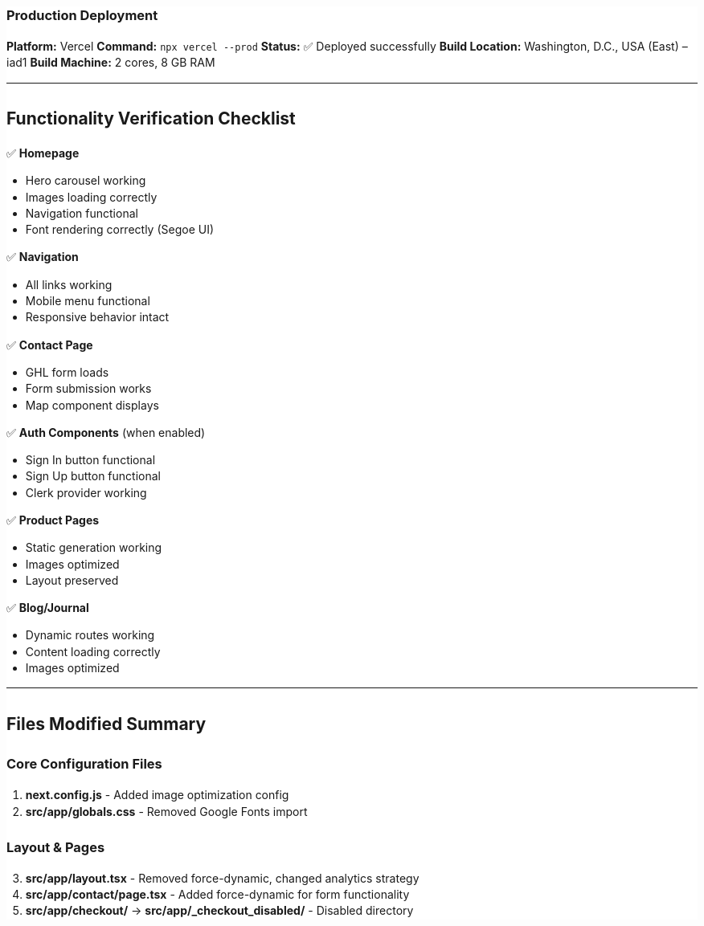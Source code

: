 ### Production Deployment
**Platform:** Vercel
**Command:** `npx vercel --prod`
**Status:** ✅ Deployed successfully
**Build Location:** Washington, D.C., USA (East) – iad1
**Build Machine:** 2 cores, 8 GB RAM

---

## Functionality Verification Checklist

✅ **Homepage**
- Hero carousel working
- Images loading correctly
- Navigation functional
- Font rendering correctly (Segoe UI)

✅ **Navigation**
- All links working
- Mobile menu functional
- Responsive behavior intact

✅ **Contact Page**
- GHL form loads
- Form submission works
- Map component displays

✅ **Auth Components** (when enabled)
- Sign In button functional
- Sign Up button functional
- Clerk provider working

✅ **Product Pages**
- Static generation working
- Images optimized
- Layout preserved

✅ **Blog/Journal**
- Dynamic routes working
- Content loading correctly
- Images optimized

---

## Files Modified Summary

### Core Configuration Files
1. **next.config.js** - Added image optimization config
2. **src/app/globals.css** - Removed Google Fonts import

### Layout & Pages
3. **src/app/layout.tsx** - Removed force-dynamic, changed analytics strategy
4. **src/app/contact/page.tsx** - Added force-dynamic for form functionality
5. **src/app/checkout/** → **src/app/_checkout_disabled/** - Disabled directory
